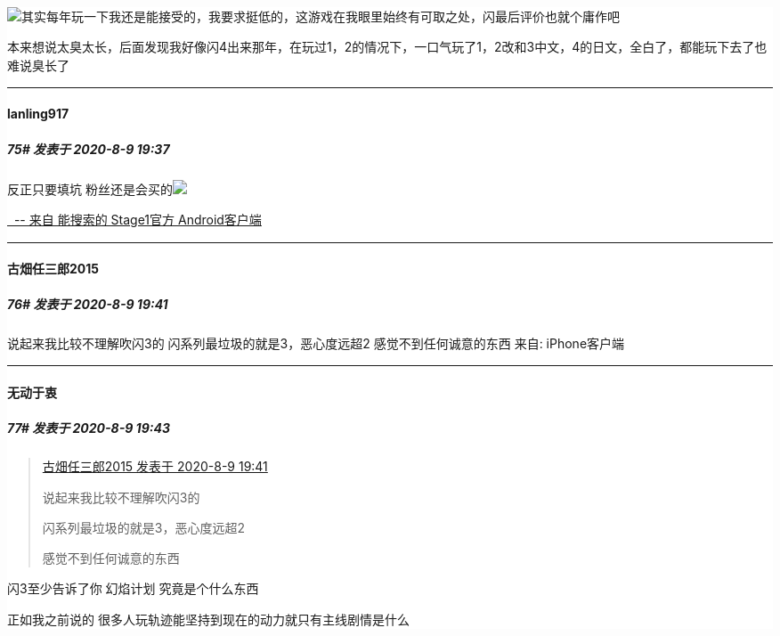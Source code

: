 
<img src="https://static.saraba1st.com/image/smiley/face2017/067.png" referrerpolicy="no-referrer">其实每年玩一下我还是能接受的，我要求挺低的，这游戏在我眼里始终有可取之处，闪最后评价也就个庸作吧

本来想说太臭太长，后面发现我好像闪4出来那年，在玩过1，2的情况下，一口气玩了1，2改和3中文，4的日文，全白了，都能玩下去了也难说臭长了







-----

####  lanling917  
##### 75#       发表于 2020-8-9 19:37




反正只要填坑 粉丝还是会买的<img src="https://static.saraba1st.com/image/smiley/face2017/067.png" referrerpolicy="no-referrer">

[  -- 来自 能搜索的 Stage1官方 Android客户端](https://www.coolapk.com/apk/140634)







-----

####  古畑任三郎2015  
##### 76#       发表于 2020-8-9 19:41




说起来我比较不理解吹闪3的
闪系列最垃圾的就是3，恶心度远超2
感觉不到任何诚意的东西
来自: iPhone客户端







-----

####  无动于衷  
##### 77#       发表于 2020-8-9 19:43



<blockquote><a href="httphttps://bbs.saraba1st.com/2b/forum.php?mod=redirect&amp;goto=findpost&amp;pid=48371557&amp;ptid=1953859" target="_blank">古畑任三郎2015 发表于 2020-8-9 19:41</a>

说起来我比较不理解吹闪3的

闪系列最垃圾的就是3，恶心度远超2

感觉不到任何诚意的东西</blockquote>
闪3至少告诉了你 幻焰计划 究竟是个什么东西


正如我之前说的 很多人玩轨迹能坚持到现在的动力就只有主线剧情是什么
